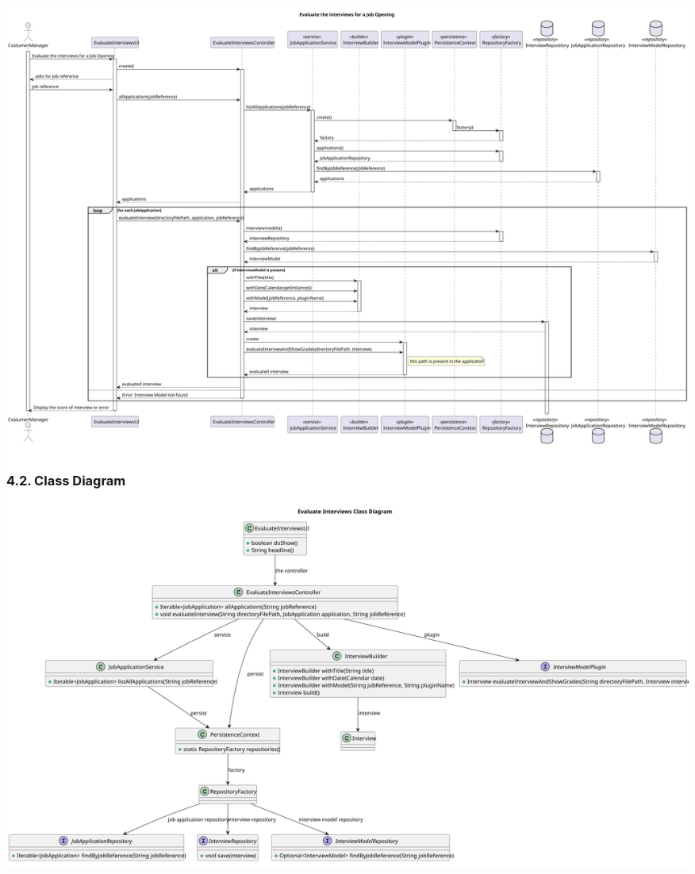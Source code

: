 ![Evaluate Interviews - Sequence Diagram](SD/sequence-diagram-evaluate-interviews-Evaluate_the_interviews_for_a_Job_Opening.svg)

### 4.2. Class Diagram

![Evaluate Interviews - Class Diagram](CD/class-diagram-evaluate-interviews-Evaluate_Interviews_Class_Diagram.svg)
